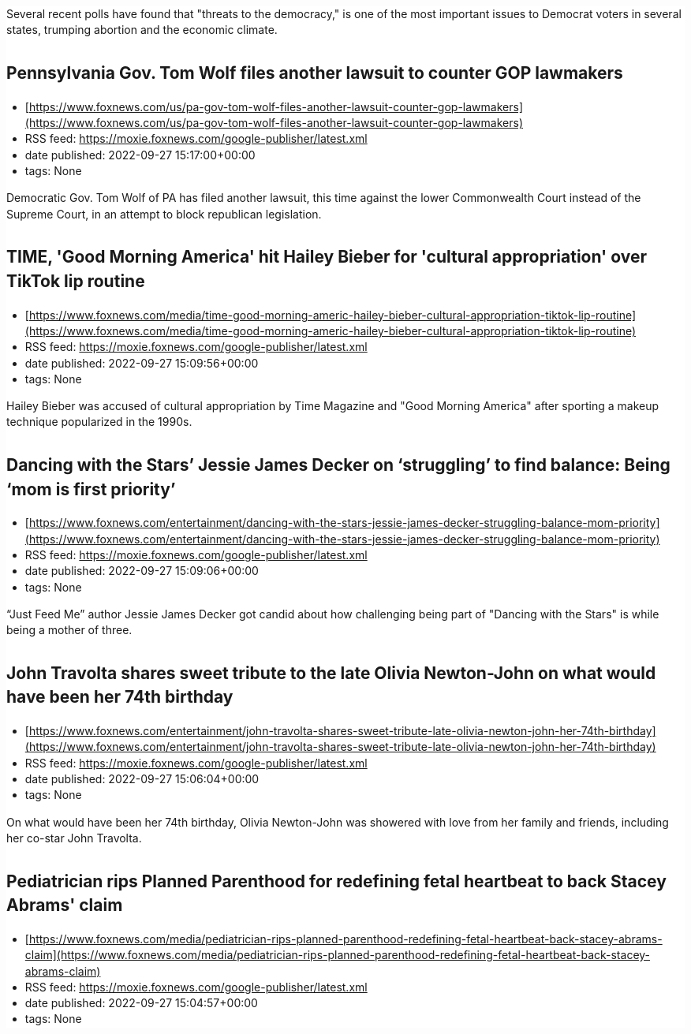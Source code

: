 Several recent polls have found that "threats to the democracy," is one of the most important issues to Democrat voters in several states, trumping abortion and the economic climate.

## Pennsylvania Gov. Tom Wolf files another lawsuit to counter GOP lawmakers
 - [https://www.foxnews.com/us/pa-gov-tom-wolf-files-another-lawsuit-counter-gop-lawmakers](https://www.foxnews.com/us/pa-gov-tom-wolf-files-another-lawsuit-counter-gop-lawmakers)
 - RSS feed: https://moxie.foxnews.com/google-publisher/latest.xml
 - date published: 2022-09-27 15:17:00+00:00
 - tags: None

Democratic Gov. Tom Wolf of PA has filed another lawsuit, this time against the lower Commonwealth Court instead of the Supreme Court, in an attempt to block republican legislation.

## TIME, 'Good Morning America' hit Hailey Bieber for 'cultural appropriation' over TikTok lip routine
 - [https://www.foxnews.com/media/time-good-morning-americ-hailey-bieber-cultural-appropriation-tiktok-lip-routine](https://www.foxnews.com/media/time-good-morning-americ-hailey-bieber-cultural-appropriation-tiktok-lip-routine)
 - RSS feed: https://moxie.foxnews.com/google-publisher/latest.xml
 - date published: 2022-09-27 15:09:56+00:00
 - tags: None

Hailey Bieber was accused of cultural appropriation by Time Magazine and "Good Morning America" after sporting a makeup technique popularized in the 1990s.

## Dancing with the Stars’ Jessie James Decker on ‘struggling’ to find balance: Being ‘mom is first priority’
 - [https://www.foxnews.com/entertainment/dancing-with-the-stars-jessie-james-decker-struggling-balance-mom-priority](https://www.foxnews.com/entertainment/dancing-with-the-stars-jessie-james-decker-struggling-balance-mom-priority)
 - RSS feed: https://moxie.foxnews.com/google-publisher/latest.xml
 - date published: 2022-09-27 15:09:06+00:00
 - tags: None

“Just Feed Me” author Jessie James Decker got candid about how challenging being part of "Dancing with the Stars" is while being a mother of three.

## John Travolta shares sweet tribute to the late Olivia Newton-John on what would have been her 74th birthday
 - [https://www.foxnews.com/entertainment/john-travolta-shares-sweet-tribute-late-olivia-newton-john-her-74th-birthday](https://www.foxnews.com/entertainment/john-travolta-shares-sweet-tribute-late-olivia-newton-john-her-74th-birthday)
 - RSS feed: https://moxie.foxnews.com/google-publisher/latest.xml
 - date published: 2022-09-27 15:06:04+00:00
 - tags: None

On what would have been her 74th birthday, Olivia Newton-John was showered with love from her family and friends, including her co-star John Travolta.

## Pediatrician rips Planned Parenthood for redefining fetal heartbeat to back Stacey Abrams' claim
 - [https://www.foxnews.com/media/pediatrician-rips-planned-parenthood-redefining-fetal-heartbeat-back-stacey-abrams-claim](https://www.foxnews.com/media/pediatrician-rips-planned-parenthood-redefining-fetal-heartbeat-back-stacey-abrams-claim)
 - RSS feed: https://moxie.foxnews.com/google-publisher/latest.xml
 - date published: 2022-09-27 15:04:57+00:00
 - tags: None
